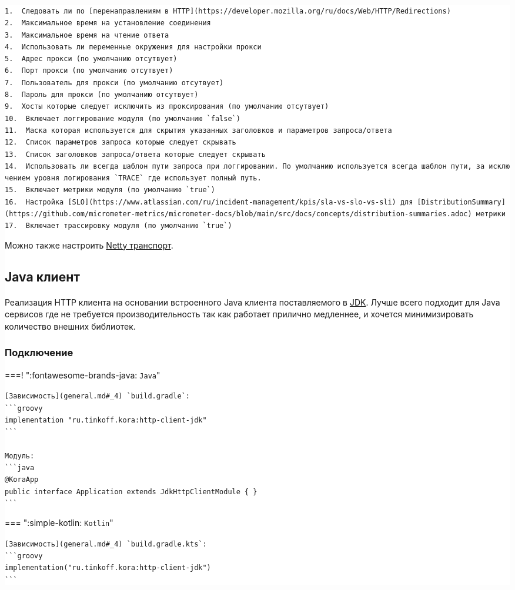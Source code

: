     1.  Следовать ли по [перенаправлениям в HTTP](https://developer.mozilla.org/ru/docs/Web/HTTP/Redirections)
    2.  Максимальное время на установление соединения
    3.  Максимальное время на чтение ответа
    4.  Использовать ли переменные окружения для настройки прокси
    5.  Адрес прокси (по умолчанию отсутвует)
    6.  Порт прокси (по умолчанию отсутвует)
    7.  Пользователь для прокси (по умолчанию отсутвует)
    8.  Пароль для прокси (по умолчанию отсутвует)
    9.  Хосты которые следует исключить из проксирования (по умолчанию отсутвует)
    10.  Включает логгирование модуля (по умолчанию `false`)
    11.  Маска которая используется для скрытия указанных заголовков и параметров запроса/ответа
    12.  Список параметров запроса которые следует скрывать
    13.  Список заголовков запроса/ответа которые следует скрывать
    14.  Использовать ли всегда шаблон пути запроса при логгировании. По умолчанию используется всегда шаблон пути, за исключением уровня логирования `TRACE` где использует полный путь.
    15.  Включает метрики модуля (по умолчанию `true`)
    16.  Настройка [SLO](https://www.atlassian.com/ru/incident-management/kpis/sla-vs-slo-vs-sli) для [DistributionSummary](https://github.com/micrometer-metrics/micrometer-docs/blob/main/src/docs/concepts/distribution-summaries.adoc) метрики
    17.  Включает трассировку модуля (по умолчанию `true`)

Можно также настроить [Netty транспорт](netty.md).

## Java клиент

Реализация HTTP клиента на основании встроенного Java клиента поставляемого в [JDK](https://openjdk.org/groups/net/httpclient/intro.html).
Лучше всего подходит для Java сервисов где не требуется производительность так как работает прилично медленнее, 
и хочется минимизировать количество внешних библиотек.

### Подключение

===! ":fontawesome-brands-java: `Java`"

    [Зависимость](general.md#_4) `build.gradle`:
    ```groovy
    implementation "ru.tinkoff.kora:http-client-jdk"
    ```

    Модуль:
    ```java
    @KoraApp
    public interface Application extends JdkHttpClientModule { }
    ```

=== ":simple-kotlin: `Kotlin`"

    [Зависимость](general.md#_4) `build.gradle.kts`:
    ```groovy
    implementation("ru.tinkoff.kora:http-client-jdk")
    ```
